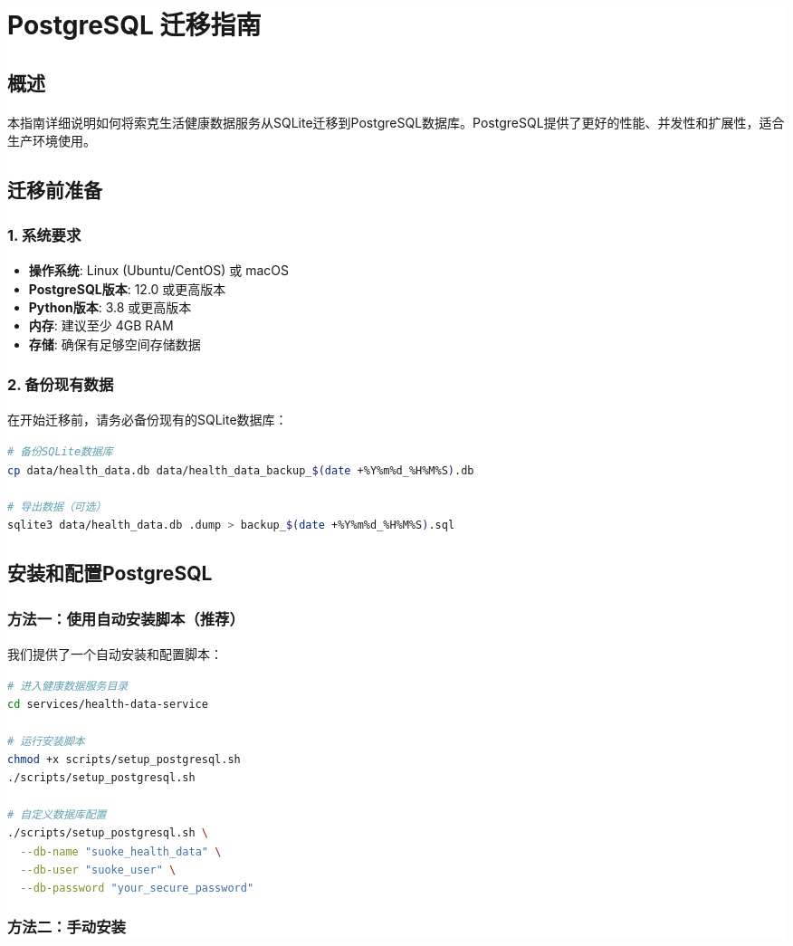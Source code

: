 # PostgreSQL 迁移指南

## 概述

本指南详细说明如何将索克生活健康数据服务从SQLite迁移到PostgreSQL数据库。PostgreSQL提供了更好的性能、并发性和扩展性，适合生产环境使用。

## 迁移前准备

### 1. 系统要求

- **操作系统**: Linux (Ubuntu/CentOS) 或 macOS
- **PostgreSQL版本**: 12.0 或更高版本
- **Python版本**: 3.8 或更高版本
- **内存**: 建议至少 4GB RAM
- **存储**: 确保有足够空间存储数据

### 2. 备份现有数据

在开始迁移前，请务必备份现有的SQLite数据库：

```bash
# 备份SQLite数据库
cp data/health_data.db data/health_data_backup_$(date +%Y%m%d_%H%M%S).db

# 导出数据（可选）
sqlite3 data/health_data.db .dump > backup_$(date +%Y%m%d_%H%M%S).sql
```

## 安装和配置PostgreSQL

### 方法一：使用自动安装脚本（推荐）

我们提供了一个自动安装和配置脚本：

```bash
# 进入健康数据服务目录
cd services/health-data-service

# 运行安装脚本
chmod +x scripts/setup_postgresql.sh
./scripts/setup_postgresql.sh

# 自定义数据库配置
./scripts/setup_postgresql.sh \
  --db-name "suoke_health_data" \
  --db-user "suoke_user" \
  --db-password "your_secure_password"
```

### 方法二：手动安装
